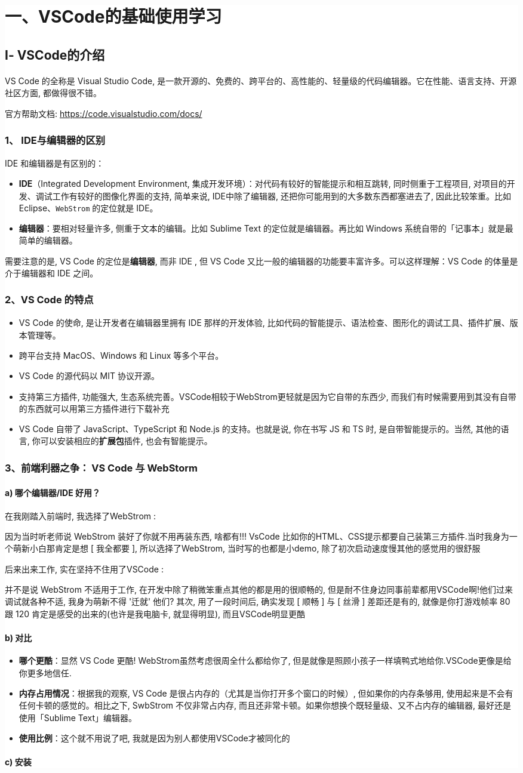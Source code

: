 # 一、VSCode的基础使用学习

## Ⅰ- VSCode的介绍

VS Code 的全称是 Visual Studio Code, 是一款开源的、免费的、跨平台的、高性能的、轻量级的代码编辑器。它在性能、语言支持、开源社区方面, 都做得很不错。

官方帮助文档: https://code.visualstudio.com/docs/

### 1、 IDE与编辑器的区别

IDE 和编辑器是有区别的：

- **IDE**（Integrated Development Environment, 集成开发环境）：对代码有较好的智能提示和相互跳转, 同时侧重于工程项目, 对项目的开发、调试工作有较好的图像化界面的支持, 简单来说, IDE中除了编辑器, 还把你可能用到的大多数东西都塞进去了, 因此比较笨重。比如 Eclipse、`WebStrom` 的定位就是 IDE。

- **编辑器**：要相对轻量许多, 侧重于文本的编辑。比如 Sublime Text 的定位就是编辑器。再比如 Windows 系统自带的「记事本」就是最简单的编辑器。

需要注意的是, VS Code 的定位是**编辑器**, 而非 IDE , 但 VS Code 又比一般的编辑器的功能要丰富许多。可以这样理解：VS Code 的体量是介于编辑器和 IDE 之间。

### 2、VS Code 的特点

- VS Code 的使命, 是让开发者在编辑器里拥有 IDE 那样的开发体验, 比如代码的智能提示、语法检查、图形化的调试工具、插件扩展、版本管理等。

- 跨平台支持 MacOS、Windows 和 Linux 等多个平台。

- VS Code 的源代码以 MIT 协议开源。

- 支持第三方插件, 功能强大, 生态系统完善。VSCode相较于WebStrom更轻就是因为它自带的东西少, 而我们有时候需要用到其没有自带的东西就可以用第三方插件进行下载补充

- VS Code 自带了 JavaScript、TypeScript 和 Node.js 的支持。也就是说, 你在书写 JS 和 TS 时, 是自带智能提示的。当然, 其他的语言, 你可以安装相应的**扩展包**插件, 也会有智能提示。

### 3、前端利器之争： VS Code 与 WebStorm

#### a) 哪个编辑器/IDE 好用？

 在我刚踏入前端时, 我选择了WebStrom :

因为当时听老师说 WebStrom 装好了你就不用再装东西, 啥都有!!!  VsCode 比如你的HTML、CSS提示都要自己装第三方插件.当时我身为一个萌新小白那肯定是想 [ 我全都要 ], 所以选择了WebStrom, 当时写的也都是小demo, 除了初次启动速度慢其他的感觉用的很舒服

 后来出来工作, 实在坚持不住用了VSCode :

并不是说 WebStrom 不适用于工作, 在开发中除了稍微笨重点其他的都是用的很顺畅的, 但是耐不住身边同事前辈都用VSCode啊!他们过来调试就各种不适, 我身为萌新不得 '迁就' 他们? 其次, 用了一段时间后, 确实发现 [ 顺畅 ] 与 [ 丝滑 ] 差距还是有的, 就像是你打游戏帧率 80 跟 120 肯定是感受的出来的(也许是我电脑卡, 就显得明显), 而且VSCode明显更酷

#### b) 对比

- **哪个更酷**：显然 VS Code 更酷! WebStrom虽然考虑很周全什么都给你了, 但是就像是照顾小孩子一样填鸭式地给你.VSCode更像是给你更多地信任.

- **内存占用情况**：根据我的观察, VS Code 是很占内存的（尤其是当你打开多个窗口的时候）, 但如果你的内存条够用, 使用起来是不会有任何卡顿的感觉的。相比之下, SwbStrom 不仅非常占内存, 而且还非常卡顿。如果你想换个既轻量级、又不占内存的编辑器, 最好还是使用「Sublime Text」编辑器。

- **使用比例**：这个就不用说了吧, 我就是因为别人都使用VSCode才被同化的

#### c) 安装 
